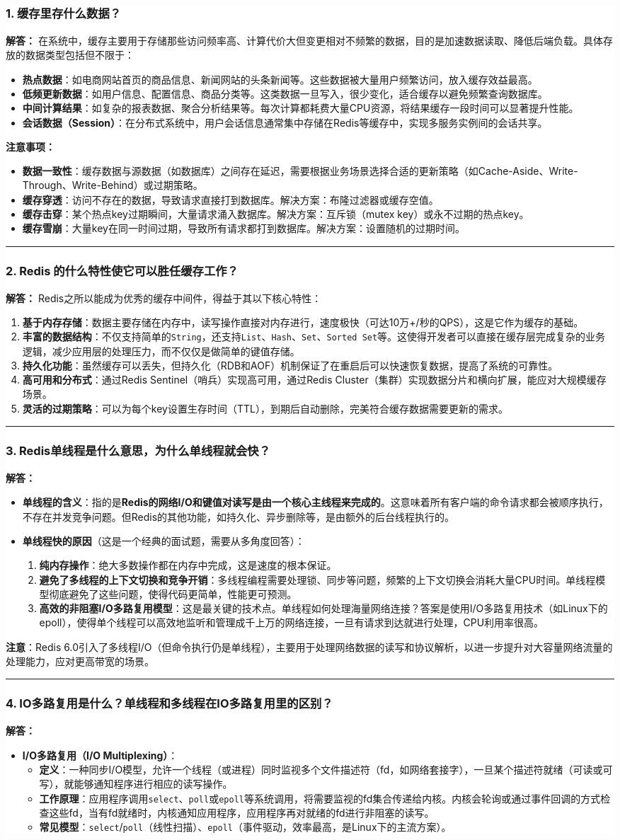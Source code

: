 ### 1. 缓存里存什么数据？

**解答：**
在系统中，缓存主要用于存储那些访问频率高、计算代价大但变更相对不频繁的数据，目的是加速数据读取、降低后端负载。具体存放的数据类型包括但不限于：

- **热点数据**：如电商网站首页的商品信息、新闻网站的头条新闻等。这些数据被大量用户频繁访问，放入缓存效益最高。
- **低频更新数据**：如用户信息、配置信息、商品分类等。这类数据一旦写入，很少变化，适合缓存以避免频繁查询数据库。
- **中间计算结果**：如复杂的报表数据、聚合分析结果等。每次计算都耗费大量CPU资源，将结果缓存一段时间可以显著提升性能。
- **会话数据（Session）**：在分布式系统中，用户会话信息通常集中存储在Redis等缓存中，实现多服务实例间的会话共享。

**注意事项：**
- **数据一致性**：缓存数据与源数据（如数据库）之间存在延迟，需要根据业务场景选择合适的更新策略（如Cache-Aside、Write-Through、Write-Behind）或过期策略。
- **缓存穿透**：访问不存在的数据，导致请求直接打到数据库。解决方案：布隆过滤器或缓存空值。
- **缓存击穿**：某个热点key过期瞬间，大量请求涌入数据库。解决方案：互斥锁（mutex key）或永不过期的热点key。
- **缓存雪崩**：大量key在同一时间过期，导致所有请求都打到数据库。解决方案：设置随机的过期时间。

---

### 2. Redis 的什么特性使它可以胜任缓存工作？

**解答：**
Redis之所以能成为优秀的缓存中间件，得益于其以下核心特性：

1.  **基于内存存储**：数据主要存储在内存中，读写操作直接对内存进行，速度极快（可达10万+/秒的QPS），这是它作为缓存的基础。
2.  **丰富的数据结构**：不仅支持简单的`String`，还支持`List`、`Hash`、`Set`、`Sorted Set`等。这使得开发者可以直接在缓存层完成复杂的业务逻辑，减少应用层的处理压力，而不仅仅是做简单的键值存储。
3.  **持久化功能**：虽然缓存可以丢失，但持久化（RDB和AOF）机制保证了在重启后可以快速恢复数据，提高了系统的可靠性。
4.  **高可用和分布式**：通过Redis Sentinel（哨兵）实现高可用，通过Redis Cluster（集群）实现数据分片和横向扩展，能应对大规模缓存场景。
5.  **灵活的过期策略**：可以为每个key设置生存时间（TTL），到期后自动删除，完美符合缓存数据需要更新的需求。

---

### 3. Redis单线程是什么意思，为什么单线程就会快？

**解答：**

- **单线程的含义**：指的是**Redis的网络I/O和键值对读写是由一个核心主线程来完成的**。这意味着所有客户端的命令请求都会被顺序执行，不存在并发竞争问题。但Redis的其他功能，如持久化、异步删除等，是由额外的后台线程执行的。

- **单线程快的原因**（这是一个经典的面试题，需要从多角度回答）：
    1.  **纯内存操作**：绝大多数操作都在内存中完成，这是速度的根本保证。
    2.  **避免了多线程的上下文切换和竞争开销**：多线程编程需要处理锁、同步等问题，频繁的上下文切换会消耗大量CPU时间。单线程模型彻底避免了这些问题，使得代码更简单，性能更可预测。
    3.  **高效的非阻塞I/O多路复用模型**：这是最关键的技术点。单线程如何处理海量网络连接？答案是使用I/O多路复用技术（如Linux下的epoll），使得单个线程可以高效地监听和管理成千上万的网络连接，一旦有请求到达就进行处理，CPU利用率很高。

**注意**：Redis 6.0引入了多线程I/O（但命令执行仍是单线程），主要用于处理网络数据的读写和协议解析，以进一步提升对大容量网络流量的处理能力，应对更高带宽的场景。

---

### 4. IO多路复用是什么？单线程和多线程在IO多路复用里的区别？

**解答：**

- **I/O多路复用（I/O Multiplexing）**：
    - **定义**：一种同步I/O模型，允许一个线程（或进程）同时监视多个文件描述符（fd，如网络套接字），一旦某个描述符就绪（可读或可写），就能够通知程序进行相应的读写操作。
    - **工作原理**：应用程序调用`select`、`poll`或`epoll`等系统调用，将需要监视的fd集合传递给内核。内核会轮询或通过事件回调的方式检查这些fd，当有fd就绪时，内核通知应用程序，应用程序再对就绪的fd进行非阻塞的读写。
    - **常见模型**：`select`/`poll`（线性扫描）、`epoll`（事件驱动，效率最高，是Linux下的主流方案）。
